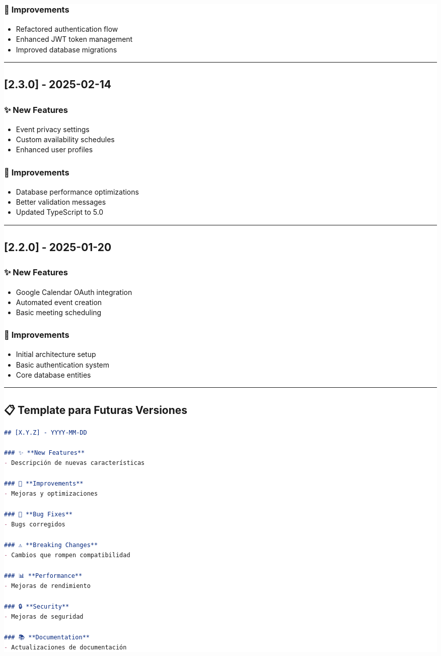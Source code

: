 ### 🔧 **Improvements**
- Refactored authentication flow
- Enhanced JWT token management
- Improved database migrations

---

## [2.3.0] - 2025-02-14

### ✨ **New Features**
- Event privacy settings
- Custom availability schedules
- Enhanced user profiles

### 🔧 **Improvements**
- Database performance optimizations
- Better validation messages
- Updated TypeScript to 5.0

---

## [2.2.0] - 2025-01-20

### ✨ **New Features**
- Google Calendar OAuth integration
- Automated event creation
- Basic meeting scheduling

### 🔧 **Improvements**
- Initial architecture setup
- Basic authentication system
- Core database entities

---

## 📋 **Template para Futuras Versiones**

```markdown
## [X.Y.Z] - YYYY-MM-DD

### ✨ **New Features**
- Descripción de nuevas características

### 🔧 **Improvements**
- Mejoras y optimizaciones

### 🐛 **Bug Fixes**
- Bugs corregidos

### ⚠️ **Breaking Changes**
- Cambios que rompen compatibilidad

### 📊 **Performance**
- Mejoras de rendimiento

### 🔒 **Security**
- Mejoras de seguridad

### 📚 **Documentation**
- Actualizaciones de documentación
```
